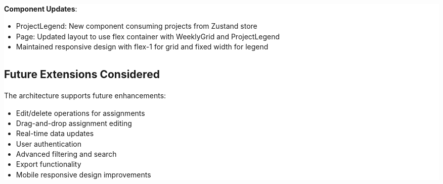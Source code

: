 **Component Updates**:
- ProjectLegend: New component consuming projects from Zustand store
- Page: Updated layout to use flex container with WeeklyGrid and ProjectLegend
- Maintained responsive design with flex-1 for grid and fixed width for legend

## Future Extensions Considered

The architecture supports future enhancements:
- Edit/delete operations for assignments
- Drag-and-drop assignment editing
- Real-time data updates
- User authentication
- Advanced filtering and search
- Export functionality
- Mobile responsive design improvements